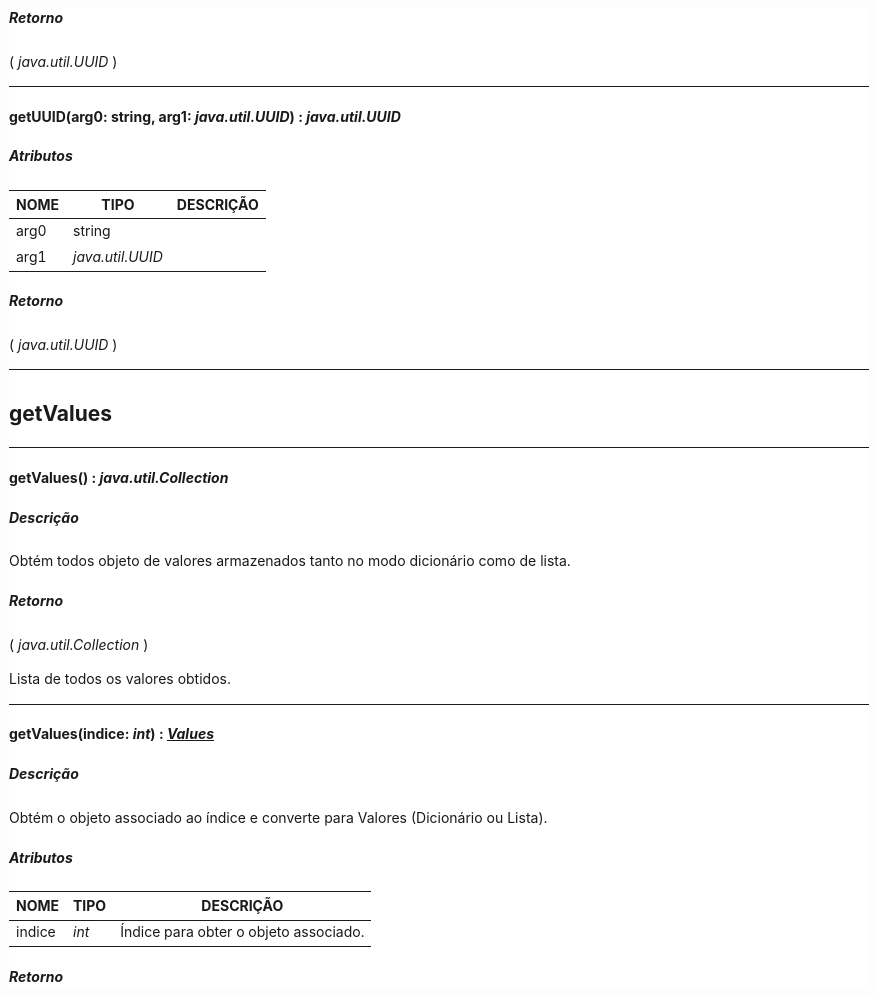 ##### Retorno

( _java.util.UUID_ )


---

#### getUUID(arg0: string, arg1: _java.util.UUID_) : _java.util.UUID_
##### Atributos

| NOME | TIPO | DESCRIÇÃO |
|---|---|---|
| arg0 | string |   |
| arg1 | _java.util.UUID_ |   |

##### Retorno

( _java.util.UUID_ )


---

## getValues

---

#### getValues() : _java.util.Collection_
##### Descrição

Obtém todos objeto de valores armazenados tanto no modo dicionário como de lista.

##### Retorno

( _java.util.Collection_ )

Lista de todos os valores obtidos.

---

#### getValues(indice: _int_) : _[Values](../../objects/Values)_
##### Descrição

Obtém o objeto associado ao índice e converte para Valores (Dicionário ou Lista).

##### Atributos

| NOME | TIPO | DESCRIÇÃO |
|---|---|---|
| indice | _int_ | Índice para obter o objeto associado. |

##### Retorno
